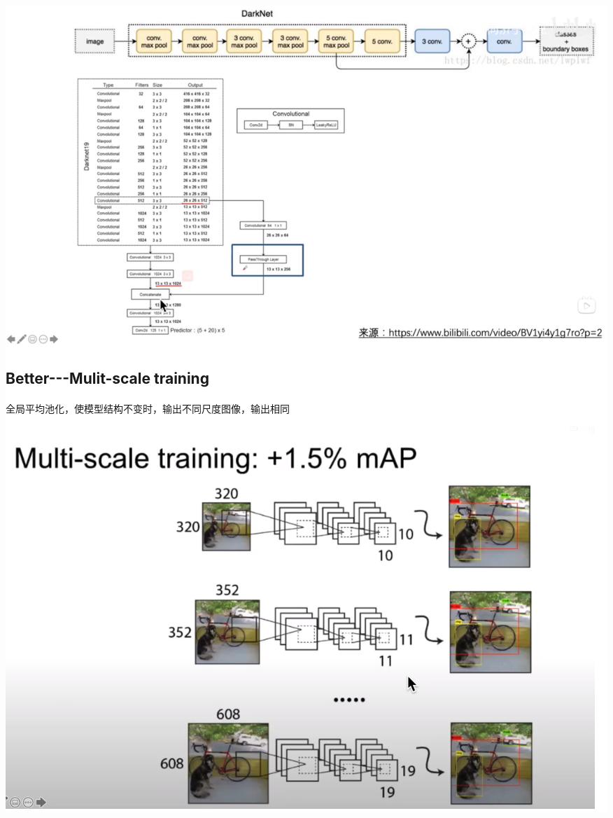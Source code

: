 ![image-20211019214140718](img/image-20211019214140718.png)

## Better---Mulit-scale training

全局平均池化，使模型结构不变时，输出不同尺度图像，输出相同

![image-20211019214338594](img/image-20211019214338594.png)
